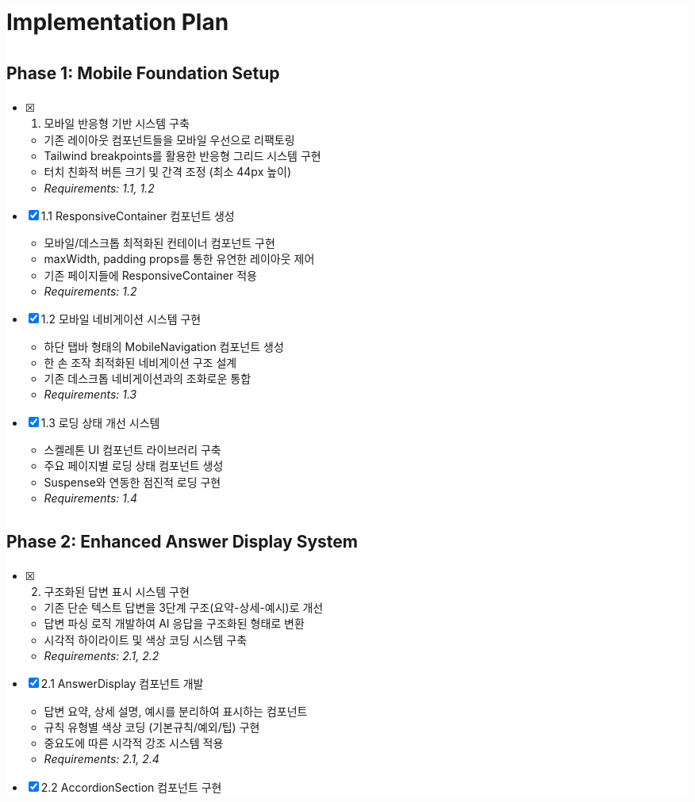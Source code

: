 # Implementation Plan

## Phase 1: Mobile Foundation Setup

- [x] 1. 모바일 반응형 기반 시스템 구축





  - 기존 레이아웃 컴포넌트들을 모바일 우선으로 리팩토링
  - Tailwind breakpoints를 활용한 반응형 그리드 시스템 구현
  - 터치 친화적 버튼 크기 및 간격 조정 (최소 44px 높이)
  - _Requirements: 1.1, 1.2_

- [x] 1.1 ResponsiveContainer 컴포넌트 생성



  - 모바일/데스크톱 최적화된 컨테이너 컴포넌트 구현
  - maxWidth, padding props를 통한 유연한 레이아웃 제어
  - 기존 페이지들에 ResponsiveContainer 적용
  - _Requirements: 1.2_

- [x] 1.2 모바일 네비게이션 시스템 구현


  - 하단 탭바 형태의 MobileNavigation 컴포넌트 생성
  - 한 손 조작 최적화된 네비게이션 구조 설계
  - 기존 데스크톱 네비게이션과의 조화로운 통합
  - _Requirements: 1.3_

- [x] 1.3 로딩 상태 개선 시스템


  - 스켈레톤 UI 컴포넌트 라이브러리 구축
  - 주요 페이지별 로딩 상태 컴포넌트 생성
  - Suspense와 연동한 점진적 로딩 구현
  - _Requirements: 1.4_

## Phase 2: Enhanced Answer Display System

- [x] 2. 구조화된 답변 표시 시스템 구현


  - 기존 단순 텍스트 답변을 3단계 구조(요약-상세-예시)로 개선
  - 답변 파싱 로직 개발하여 AI 응답을 구조화된 형태로 변환
  - 시각적 하이라이트 및 색상 코딩 시스템 구축
  - _Requirements: 2.1, 2.2_

- [x] 2.1 AnswerDisplay 컴포넌트 개발


  - 답변 요약, 상세 설명, 예시를 분리하여 표시하는 컴포넌트
  - 규칙 유형별 색상 코딩 (기본규칙/예외/팁) 구현
  - 중요도에 따른 시각적 강조 시스템 적용
  - _Requirements: 2.1, 2.4_

- [x] 2.2 AccordionSection 컴포넌트 구현
